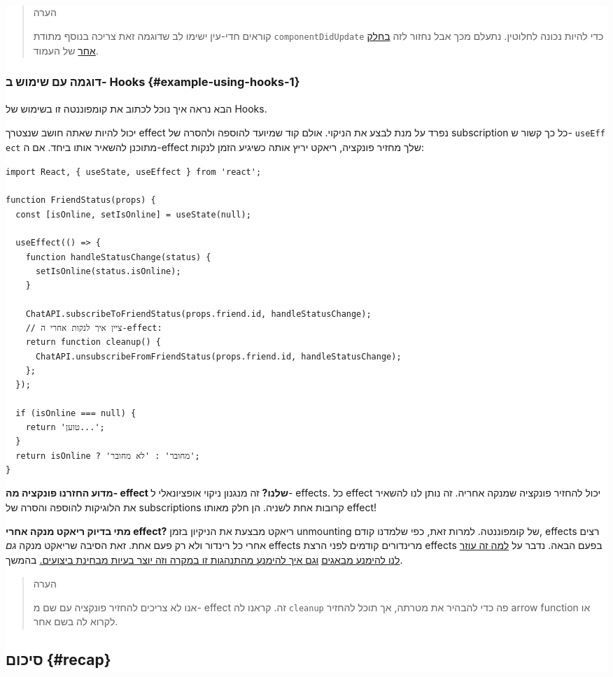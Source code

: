 >הערה
>
>קוראים חדי-עין ישימו לב שדוגמה זאת צריכה בנוסף מתודת `componentDidUpdate` כדי להיות נכונה לחלוטין. נתעלם מכך אבל נחזור לזה [בחלק אחר](#explanation-why-effects-run-on-each-update) של העמוד.

### דוגמה עם שימוש ב- Hooks {#example-using-hooks-1}

הבא נראה איך נוכל לכתוב את קומפוננטה זו בשימוש של Hooks.

יכול להיות שאתה חושב שנצטרך effect נפרד על מנת לבצע את הניקוי. אולם קוד שמיועד להוספה ולהסרה של subscription כל כך קשור ש- `useEffect` מתוכנן להשאיר אותו ביחד. אם ה-effect שלך מחזיר פונקציה, ריאקט יריץ אותה כשיגיע הזמן לנקות:

```js{6-16}
import React, { useState, useEffect } from 'react';

function FriendStatus(props) {
  const [isOnline, setIsOnline] = useState(null);

  useEffect(() => {
    function handleStatusChange(status) {
      setIsOnline(status.isOnline);
    }

    ChatAPI.subscribeToFriendStatus(props.friend.id, handleStatusChange);
    // ציין איך לנקות אחרי ה-effect:
    return function cleanup() {
      ChatAPI.unsubscribeFromFriendStatus(props.friend.id, handleStatusChange);
    };
  });

  if (isOnline === null) {
    return 'טוען...';
  }
  return isOnline ? 'מחובר' : 'לא מחובר';
}
```

**מדוע החזרנו פונקציה מה- effect שלנו?** זה מנגנון ניקוי אופציונאלי ל- effects. כל effect יכול להחזיר פונקציה שמנקה אחריה. זה נותן לנו להשאיר את הלוגיקות להוספה והסרה של subscriptions קרובות אחת לשניה. הן חלק מאותו effect!

**מתי בדיוק ריאקט מנקה אחרי effect?** ריאקט מבצעת את הניקיון בזמן unmounting של קומפוננטה. למרות זאת, כפי שלמדנו קודם, effects רצים אחרי כל רינדור ולא רק פעם אחת. זאת הסיבה שריאקט מנקה *גם* effects מרינדורים קודמים לפני הרצת effects בפעם הבאה. נדבר על [למה זה עוזר לנו להימנע מבאגים](#explanation-why-effects-run-on-each-update) [וגם איך להימנע מהתנהגות זו במקרה וזה יוצר בעיות מבחינת ביצועים.](#tip-optimizing-performance-by-skipping-effects) בהמשך.

>הערה
>
>אנו לא צריכים להחזיר פונקציה עם שם מ- effect זה. קראנו לה `cleanup` פה כדי להבהיר את מטרתה, אך תוכל להחזיר arrow function או לקרוא לה בשם אחר.

## סיכום {#recap}
